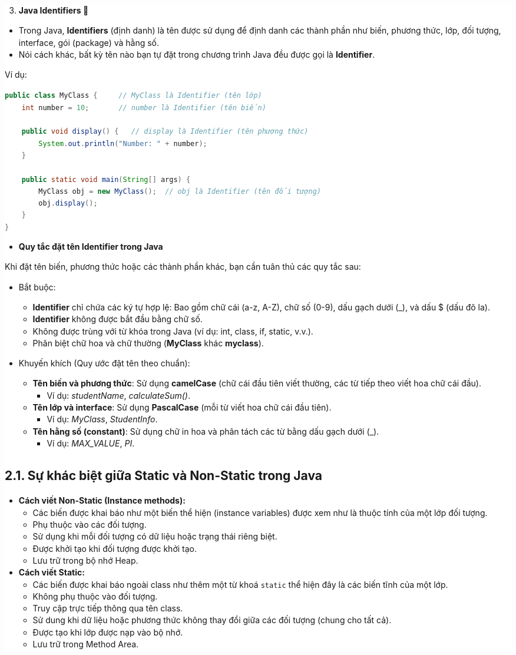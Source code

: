 3. **Java Identifiers  🚀**

- Trong Java, **Identifiers** (định danh) là tên được sử dụng để định danh các thành phần như biến, phương thức, lớp, đối tượng, interface, gói (package) và hằng số.
- Nói cách khác, bất kỳ tên nào bạn tự đặt trong chương trình Java đều được gọi là **Identifier**.

Ví dụ:

```java
public class MyClass {     // MyClass là Identifier (tên lớp)
    int number = 10;       // number là Identifier (tên biến)
    
    public void display() {   // display là Identifier (tên phương thức)
        System.out.println("Number: " + number);
    }
    
    public static void main(String[] args) {
        MyClass obj = new MyClass();  // obj là Identifier (tên đối tượng)
        obj.display();
    }
}
```

- **Quy tắc đặt tên Identifier trong Java**

Khi đặt tên biến, phương thức hoặc các thành phần khác, bạn cần tuân thủ các quy tắc sau:

- Bắt buộc:
    - **Identifier** chỉ chứa các ký tự hợp lệ: Bao gồm chữ cái (a-z, A-Z), chữ số (0-9), dấu gạch dưới (_), và dấu $ (dấu đô la).
    - **Identifier** không được bắt đầu bằng chữ số.
    - Không được trùng với từ khóa trong Java (ví dụ: int, class, if, static, v.v.).
    - Phân biệt chữ hoa và chữ thường (**MyClass** khác **myclass**).

- Khuyến khích (Quy ước đặt tên theo chuẩn):
    - **Tên biến và phương thức**: Sử dụng **camelCase** (chữ cái đầu tiên viết thường, các từ tiếp theo viết hoa chữ cái đầu).
        - Ví dụ: *studentName*, *calculateSum()*.
    - **Tên lớp và interface**: Sử dụng **PascalCase** (mỗi từ viết hoa chữ cái đầu tiên).
        - Ví dụ: *MyClass*, *StudentInfo*.
    - **Tên hằng số (constant)**: Sử dụng chữ in hoa và phân tách các từ bằng dấu gạch dưới (_).
        - Ví dụ: *MAX_VALUE*, *PI*.

## 2.1. Sự khác biệt giữa Static và Non-Static trong Java

- **Cách viết Non-Static (Instance methods):**
    - Các biến được khai báo như một biến thể hiện (instance variables) được xem như là thuộc tính của một lớp đối tượng.
    - Phụ thuộc vào các đối tượng.
    - Sử dụng khi mỗi đối tượng có dữ liệu hoặc trạng thái riêng biệt.
    - Được khởi tạo khi đối tượng được khởi tạo.
    - Lưu trữ trong bộ nhớ Heap.
- **Cách viết Static:**
    - Các biến được khai báo ngoài class như thêm một từ khoá `static` thể hiện đây là các biến tĩnh của một lớp.
    - Không phụ thuộc vào đối tượng.
    - Truy cập trực tiếp thông qua tên class.
    - Sử dung khi dữ liệu hoặc phương thức không thay đổi giữa các đối tượng (chung cho tất cả).
    - Được tạo khi lớp được nạp vào bộ nhớ.
    - Lưu trữ trong Method Area.
